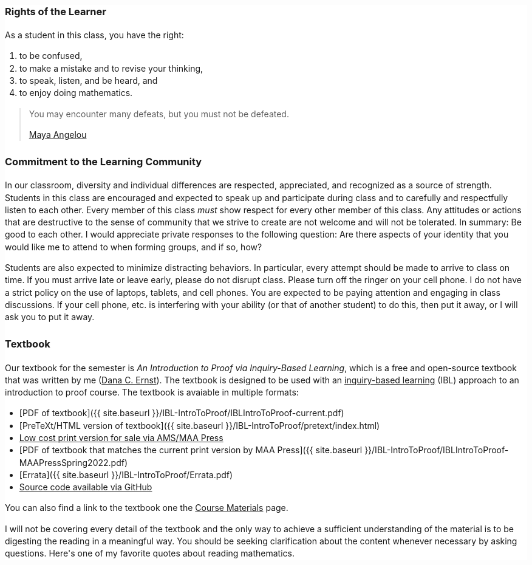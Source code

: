 ### Rights of the Learner ##
As a student in this class, you have the right:

1. to be confused,
2. to make a mistake and to revise your thinking,
3. to speak, listen, and be heard, and
4. to enjoy doing mathematics.

<blockquote>
<p>You may encounter many defeats, but you must not be defeated.</p>
<footer><a href="https://en.wikipedia.org/wiki/Maya_Angelou">Maya Angelou</a></footer>
</blockquote>

### Commitment to the Learning Community ###
In our classroom, diversity and individual differences are respected, appreciated, and recognized as a source of strength. Students in this class are encouraged and expected to speak up and participate during class and to carefully and respectfully listen to each other. Every member of this class *must* show respect for every other member of this class. Any attitudes or actions that are destructive to the sense of community that we strive to create are not welcome and will not be tolerated. In summary: Be good to each other. I would appreciate private responses to the following question: Are there aspects of your identity that you would like me to attend to when forming groups, and if so, how?

Students are also expected to minimize distracting behaviors.  In particular, every attempt should be made to arrive to class on time.  If you must arrive late or leave early, please do not disrupt class. Please turn off the ringer on your cell phone.  I do not have a strict policy on the use of laptops, tablets, and cell phones.  You are expected to be paying attention and engaging in class discussions.  If your cell phone, etc. is interfering with your ability (or that of another student) to do this, then put it away, or I will ask you to put it away.

### Textbook ###
Our textbook for the semester is <i>An Introduction to Proof via Inquiry-Based Learning</i>, which is a free and open-source textbook that was written by me ([Dana C. Ernst](http://danaernst.com)). The textbook is designed to be used with an [inquiry-based learning](http://danaernst.com/resources/inquiry-based-learning/) (IBL) approach to an introduction to proof course. The textbook is avaiable in multiple formats:

- [PDF of textbook]({{ site.baseurl }}/IBL-IntroToProof/IBLIntroToProof-current.pdf)
- [PreTeXt/HTML version of textbook]({{ site.baseurl }}/IBL-IntroToProof/pretext/index.html)
- [Low cost print version for sale via AMS/MAA Press](https://bookstore.ams.org/text-73/)
- [PDF of textbook that matches the current print version by MAA Press]({{ site.baseurl }}/IBL-IntroToProof/IBLIntroToProof-MAAPressSpring2022.pdf)
- [Errata]({{ site.baseurl }}/IBL-IntroToProof/Errata.pdf)
- [Source code available via GitHub](https://github.com/dcernst/IBL-IntroToProof)

You can also find a link to the textbook one the [Course Materials]({{site.baseurl}}/teaching/mat320f23/materials/) page.

I will not be covering every detail of the textbook and the only way to achieve a sufficient understanding of the material is to be digesting the reading in a meaningful way.  You should be seeking clarification about the content whenever necessary by asking questions.  Here's one of my favorite quotes about reading mathematics.
